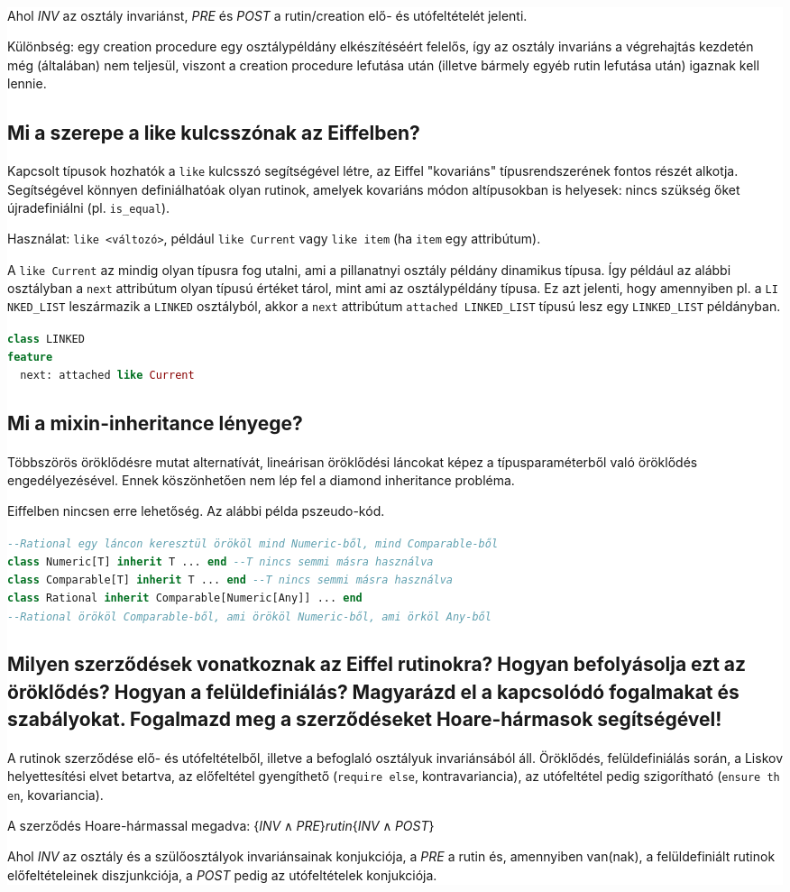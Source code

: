 Ahol $INV$ az osztály invariánst, $PRE$ és $POST$ a rutin/creation elő- és utófeltételét jelenti.

Különbség: egy creation procedure egy osztálypéldány elkészítéséért felelős, így az osztály invariáns a végrehajtás kezdetén még (általában) nem teljesül, viszont a creation procedure lefutása után (illetve bármely egyéb rutin lefutása után) igaznak kell lennie.

## Mi a szerepe a like kulcsszónak az Eiffelben?

Kapcsolt típusok hozhatók a `like` kulcsszó segítségével létre, az Eiffel "kovariáns" típusrendszerének fontos részét alkotja. Segítségével könnyen definiálhatóak olyan rutinok, amelyek kovariáns módon altípusokban is helyesek: nincs szükség őket újradefiniálni (pl. `is_equal`).

Használat: `like <változó>`, például `like Current` vagy `like item` (ha `item` egy attribútum).

A `like Current` az mindig olyan típusra fog utalni, ami a pillanatnyi osztály példány dinamikus típusa. Így például az alábbi osztályban a `next` attribútum olyan típusú értéket tárol, mint ami az osztálypéldány típusa. Ez azt jelenti, hogy amennyiben pl. a `LINKED_LIST` leszármazik a `LINKED` osztályból, akkor a `next` attribútum `attached LINKED_LIST` típusú lesz egy `LINKED_LIST` példányban.

~~~eiffel
class LINKED
feature
  next: attached like Current
~~~

## Mi a mixin-inheritance lényege?

Többszörös öröklődésre mutat alternatívát, lineárisan öröklődési láncokat képez a típusparaméterből való öröklődés engedélyezésével. Ennek köszönhetően nem lép fel a diamond inheritance probléma.

Eiffelben nincsen erre lehetőség. Az alábbi példa pszeudo-kód.

~~~eiffel
--Rational egy láncon keresztül örököl mind Numeric-ből, mind Comparable-ből 
class Numeric[T] inherit T ... end --T nincs semmi másra használva
class Comparable[T] inherit T ... end --T nincs semmi másra használva
class Rational inherit Comparable[Numeric[Any]] ... end
--Rational örököl Comparable-ből, ami örököl Numeric-ből, ami örköl Any-ből
~~~

## Milyen szerződések vonatkoznak az Eiffel rutinokra? Hogyan befolyásolja ezt az öröklődés? Hogyan a felüldefiniálás? Magyarázd el a kapcsolódó fogalmakat és szabályokat. Fogalmazd meg a szerződéseket Hoare-hármasok segítségével!

A rutinok szerződése elő- és utófeltételből, illetve a befoglaló osztályuk invariánsából áll. Öröklődés, felüldefiniálás során, a Liskov helyettesítési elvet betartva, az előfeltétel gyengíthető (`require else`, kontravariancia), az utófeltétel pedig szigorítható (`ensure then`, kovariancia).

A szerződés Hoare-hármassal megadva: $\{INV \land PRE\} rutin \{INV \land POST\}$

Ahol $INV$ az osztály és a szülőosztályok invariánsainak konjukciója, a $PRE$ a rutin és, amennyiben van(nak), a felüldefiniált rutinok előfeltételeinek diszjunkciója, a $POST$ pedig az utófeltételek konjukciója.
